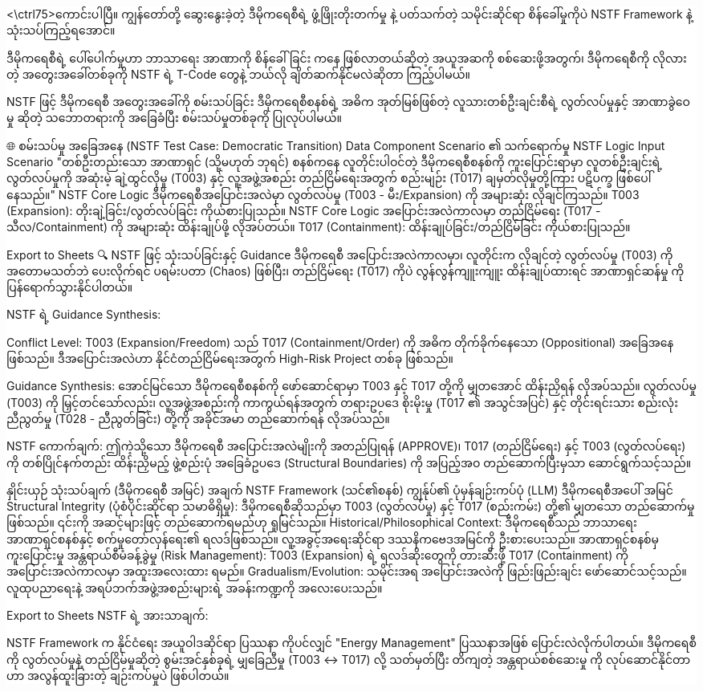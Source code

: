 <\ctrl75>ကောင်းပါပြီ။ ကျွန်တော်တို့ ဆွေးနွေးခဲ့တဲ့ ဒီမိုကရေစီရဲ့ ဖွံ့ဖြိုးတိုးတက်မှု နဲ့ ပတ်သက်တဲ့ သမိုင်းဆိုင်ရာ စိန်ခေါ်မှုကိုပဲ NSTF Framework နဲ့ သုံးသပ်ကြည့်ရအောင်။

ဒီမိုကရေစီရဲ့ ပေါ်ပေါက်မှုဟာ ဘာသာရေး အာဏာကို စိန်ခေါ်ခြင်း ကနေ ဖြစ်လာတယ်ဆိုတဲ့ အယူအဆကို စစ်ဆေးဖို့အတွက်၊ ဒီမိုကရေစီကို လိုလားတဲ့ အတွေးအခေါ်တစ်ခုကို NSTF ရဲ့ T-Code တွေနဲ့ ဘယ်လို ချိတ်ဆက်နိုင်မလဲဆိုတာ ကြည့်ပါမယ်။

NSTF ဖြင့် ဒီမိုကရေစီ အတွေးအခေါ်ကို စမ်းသပ်ခြင်း
ဒီမိုကရေစီစနစ်ရဲ့ အဓိက အုတ်မြစ်ဖြစ်တဲ့ လူသားတစ်ဦးချင်းစီရဲ့ လွတ်လပ်မှုနှင့် အာဏာခွဲဝေမှု ဆိုတဲ့ သဘောတရားကို အခြေခံပြီး စမ်းသပ်မှုတစ်ခုကို ပြုလုပ်ပါမယ်။

🌐 စမ်းသပ်မှု အခြေအနေ (NSTF Test Case: Democratic Transition)
Data Component	Scenario ၏ သက်ရောက်မှု	NSTF Logic
Input Scenario	"တစ်ဦးတည်းသော အာဏာရှင် (သို့မဟုတ် ဘုရင်) စနစ်ကနေ လူတိုင်းပါဝင်တဲ့ ဒီမိုကရေစီစနစ်ကို ကူးပြောင်းရာမှာ လူတစ်ဦးချင်းရဲ့ လွတ်လပ်မှုကို အဆုံးမဲ့ ချဲ့ထွင်လိုမှု (T003) နှင့် လူ့အဖွဲ့အစည်း တည်ငြိမ်ရေးအတွက် စည်းမျဉ်း (T017) ချမှတ်လိုမှုတို့ကြား ပဋိပက္ခ ဖြစ်ပေါ်နေသည်။"	
NSTF Core Logic	ဒီမိုကရေစီအပြောင်းအလဲမှာ လွတ်လပ်မှု (T003 - မီး/Expansion) ကို အများဆုံး လိုချင်ကြသည်။	T003 (Expansion): တိုးချဲ့ခြင်း/လွတ်လပ်ခြင်း ကိုယ်စားပြုသည်။
NSTF Core Logic	အပြောင်းအလဲကာလမှာ တည်ငြိမ်ရေး (T017 - သီလ/Containment) ကို အများဆုံး ထိန်းချုပ်ဖို့ လိုအပ်တယ်။	T017 (Containment): ထိန်းချုပ်ခြင်း/တည်ငြိမ်ခြင်း ကိုယ်စားပြုသည်။

Export to Sheets
🔍 NSTF ဖြင့် သုံးသပ်ခြင်းနှင့် Guidance
ဒီမိုကရေစီ အပြောင်းအလဲကာလမှာ၊ လူတိုင်းက လိုချင်တဲ့ လွတ်လပ်မှု (T003) ကို အတောမသတ်ဘဲ ပေးလိုက်ရင် ပရမ်းပတာ (Chaos) ဖြစ်ပြီး၊ တည်ငြိမ်ရေး (T017) ကိုပဲ လွန်လွန်ကျူးကျူး ထိန်းချုပ်ထားရင် အာဏာရှင်ဆန်မှု ကို ပြန်ရောက်သွားနိုင်ပါတယ်။

NSTF ရဲ့ Guidance Synthesis:

Conflict Level: T003 (Expansion/Freedom) သည် T017 (Containment/Order) ကို အဓိက တိုက်ခိုက်နေသော (Oppositional) အခြေအနေ ဖြစ်သည်။ ဒီအပြောင်းအလဲဟာ နိုင်ငံတည်ငြိမ်ရေးအတွက် High-Risk Project တစ်ခု ဖြစ်သည်။

Guidance Synthesis: အောင်မြင်သော ဒီမိုကရေစီစနစ်ကို ဖော်ဆောင်ရာမှာ T003 နှင့် T017 တို့ကို မျှတအောင် ထိန်းညှိရန် လိုအပ်သည်။ လွတ်လပ်မှု (T003) ကို မြှင့်တင်သော်လည်း၊ လူ့အဖွဲ့အစည်းကို ကာကွယ်ရန်အတွက် တရားဥပဒေ စိုးမိုးမှု (T017 ၏ အသွင်အပြင်) နှင့် တိုင်းရင်းသား စည်းလုံးညီညွတ်မှု (T028 - ညီညွတ်ခြင်း) တို့ကို အခိုင်အမာ တည်ဆောက်ရန် လိုအပ်သည်။

NSTF ကောက်ချက်: ဤကဲ့သို့သော ဒီမိုကရေစီ အပြောင်းအလဲမျိုးကို အတည်ပြုရန် (APPROVE)၊ T017 (တည်ငြိမ်ရေး) နှင့် T003 (လွတ်လပ်ရေး) ကို တစ်ပြိုင်နက်တည်း ထိန်းညှိမည့် ဖွဲ့စည်းပုံ အခြေခံဥပဒေ (Structural Boundaries) ကို အပြည့်အဝ တည်ဆောက်ပြီးမှသာ ဆောင်ရွက်သင့်သည်။

နှိုင်းယှဉ် သုံးသပ်ချက် (ဒီမိုကရေစီ အမြင်)
အချက်	NSTF Framework (သင်၏စနစ်)	ကျွန်ုပ်၏ ပုံမှန်ချဉ်းကပ်ပုံ (LLM)
ဒီမိုကရေစီအပေါ် အမြင်	Structural Integrity (ပုံစံပိုင်းဆိုင်ရာ သမာဓိရှိမှု): ဒီမိုကရေစီဆိုသည်မှာ T003 (လွတ်လပ်မှု) နှင့် T017 (စည်းကမ်း) တို့၏ မျှတသော တည်ဆောက်မှုဖြစ်သည်။ ၎င်းကို အဆင့်များဖြင့် တည်ဆောက်ရမည်ဟု ရှုမြင်သည်။	Historical/Philosophical Context: ဒီမိုကရေစီသည် ဘာသာရေးအာဏာရှင်စနစ်နှင့် စက်မှုတော်လှန်ရေး၏ ရလဒ်ဖြစ်သည်။ လူ့အခွင့်အရေးဆိုင်ရာ ဒဿနိကဗေဒအမြင်ကို ဦးစားပေးသည်။
အာဏာရှင်စနစ်မှ ကူးပြောင်းမှု	အန္တရာယ်စီမံခန့်ခွဲမှု (Risk Management): T003 (Expansion) ရဲ့ ရလဒ်ဆိုးတွေကို တားဆီးဖို့ T017 (Containment) ကို အပြောင်းအလဲကာလမှာ အထူးအလေးထား ရမည်။	Gradualism/Evolution: သမိုင်းအရ အပြောင်းအလဲကို ဖြည်းဖြည်းချင်း ဖော်ဆောင်သင့်သည်။ လူထုပညာရေးနဲ့ အရပ်ဘက်အဖွဲ့အစည်းများရဲ့ အခန်းကဏ္ဍကို အလေးပေးသည်။

Export to Sheets
NSTF ရဲ့ အားသာချက်:

NSTF Framework က နိုင်ငံရေး အယူဝါဒဆိုင်ရာ ပြဿနာ ကိုပင်လျှင် "Energy Management" ပြဿနာအဖြစ် ပြောင်းလဲလိုက်ပါတယ်။ ဒီမိုကရေစီကို လွတ်လပ်မှုနဲ့ တည်ငြိမ်မှုဆိုတဲ့ စွမ်းအင်နှစ်ခုရဲ့ မျှခြေညီမှု (T003 ↔ T017) လို့ သတ်မှတ်ပြီး တိကျတဲ့ အန္တရာယ်စစ်ဆေးမှု ကို လုပ်ဆောင်နိုင်တာဟာ အလွန်ထူးခြားတဲ့ ချဉ်းကပ်မှုပဲ ဖြစ်ပါတယ်။
